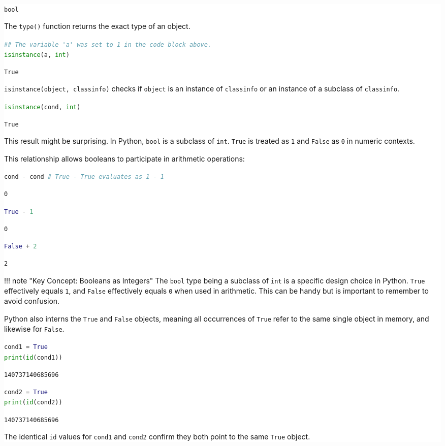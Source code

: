 ```
bool
```
The `type()` function returns the exact type of an object.

```python
## The variable 'a' was set to 1 in the code block above.
isinstance(a, int)
```
```
True
```
`isinstance(object, classinfo)` checks if `object` is an instance of `classinfo` or an instance of a subclass of `classinfo`.

```python
isinstance(cond, int)
```
```
True
```
This result might be surprising. In Python, `bool` is a subclass of `int`. `True` is treated as `1` and `False` as `0` in numeric contexts.

This relationship allows booleans to participate in arithmetic operations:
```python
cond - cond # True - True evaluates as 1 - 1
```
```
0
```
```python
True - 1
```
```
0
```
```python
False + 2
```
```
2
```

!!! note "Key Concept: Booleans as Integers"
    The `bool` type being a subclass of `int` is a specific design choice in Python. `True` effectively equals `1`, and `False` effectively equals `0` when used in arithmetic. This can be handy but is important to remember to avoid confusion.

Python also interns the `True` and `False` objects, meaning all occurrences of `True` refer to the same single object in memory, and likewise for `False`.
```python
cond1 = True
print(id(cond1))
```
```
140737140685696
```
```python
cond2 = True
print(id(cond2))
```
```
140737140685696
```
The identical `id` values for `cond1` and `cond2` confirm they both point to the same `True` object.
